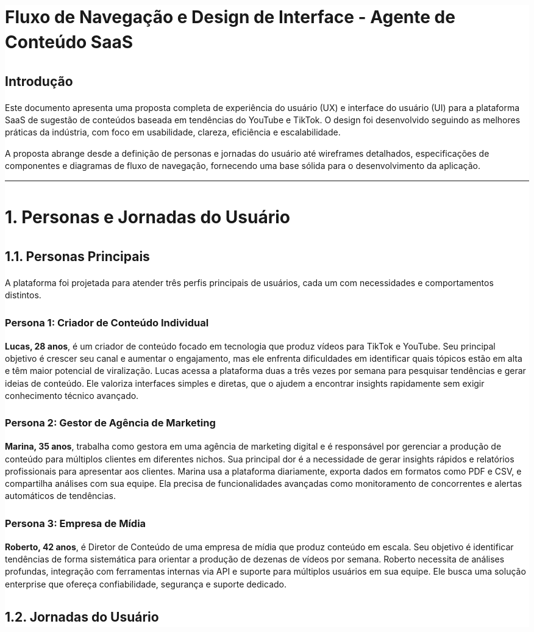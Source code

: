 # Fluxo de Navegação e Design de Interface - Agente de Conteúdo SaaS

## Introdução

Este documento apresenta uma proposta completa de experiência do usuário (UX) e interface do usuário (UI) para a plataforma SaaS de sugestão de conteúdos baseada em tendências do YouTube e TikTok. O design foi desenvolvido seguindo as melhores práticas da indústria, com foco em usabilidade, clareza, eficiência e escalabilidade.

A proposta abrange desde a definição de personas e jornadas do usuário até wireframes detalhados, especificações de componentes e diagramas de fluxo de navegação, fornecendo uma base sólida para o desenvolvimento da aplicação.

---

# 1. Personas e Jornadas do Usuário

## 1.1. Personas Principais

A plataforma foi projetada para atender três perfis principais de usuários, cada um com necessidades e comportamentos distintos.

### Persona 1: Criador de Conteúdo Individual

**Lucas, 28 anos**, é um criador de conteúdo focado em tecnologia que produz vídeos para TikTok e YouTube. Seu principal objetivo é crescer seu canal e aumentar o engajamento, mas ele enfrenta dificuldades em identificar quais tópicos estão em alta e têm maior potencial de viralização. Lucas acessa a plataforma duas a três vezes por semana para pesquisar tendências e gerar ideias de conteúdo. Ele valoriza interfaces simples e diretas, que o ajudem a encontrar insights rapidamente sem exigir conhecimento técnico avançado.

### Persona 2: Gestor de Agência de Marketing

**Marina, 35 anos**, trabalha como gestora em uma agência de marketing digital e é responsável por gerenciar a produção de conteúdo para múltiplos clientes em diferentes nichos. Sua principal dor é a necessidade de gerar insights rápidos e relatórios profissionais para apresentar aos clientes. Marina usa a plataforma diariamente, exporta dados em formatos como PDF e CSV, e compartilha análises com sua equipe. Ela precisa de funcionalidades avançadas como monitoramento de concorrentes e alertas automáticos de tendências.

### Persona 3: Empresa de Mídia

**Roberto, 42 anos**, é Diretor de Conteúdo de uma empresa de mídia que produz conteúdo em escala. Seu objetivo é identificar tendências de forma sistemática para orientar a produção de dezenas de vídeos por semana. Roberto necessita de análises profundas, integração com ferramentas internas via API e suporte para múltiplos usuários em sua equipe. Ele busca uma solução enterprise que ofereça confiabilidade, segurança e suporte dedicado.

## 1.2. Jornadas do Usuário
